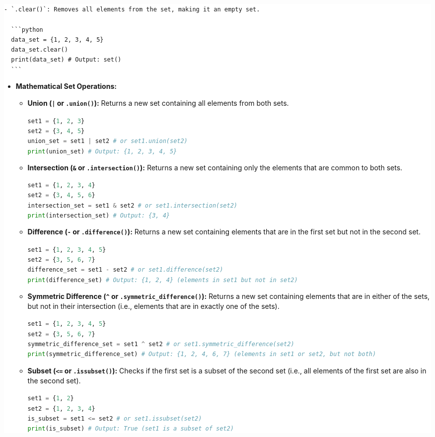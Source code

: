     - `.clear()`: Removes all elements from the set, making it an empty set.

      ```python
      data_set = {1, 2, 3, 4, 5}
      data_set.clear()
      print(data_set) # Output: set()
      ```

- **Mathematical Set Operations:**

  - **Union (`|` or `.union()`):** Returns a new set containing all elements from both sets.

    ```python
    set1 = {1, 2, 3}
    set2 = {3, 4, 5}
    union_set = set1 | set2 # or set1.union(set2)
    print(union_set) # Output: {1, 2, 3, 4, 5}
    ```

  - **Intersection (`&` or `.intersection()`):** Returns a new set containing only the elements that are common to both sets.

    ```python
    set1 = {1, 2, 3, 4}
    set2 = {3, 4, 5, 6}
    intersection_set = set1 & set2 # or set1.intersection(set2)
    print(intersection_set) # Output: {3, 4}
    ```

  - **Difference (`-` or `.difference()`):** Returns a new set containing elements that are in the first set but not in the second set.

    ```python
    set1 = {1, 2, 3, 4, 5}
    set2 = {3, 5, 6, 7}
    difference_set = set1 - set2 # or set1.difference(set2)
    print(difference_set) # Output: {1, 2, 4} (elements in set1 but not in set2)
    ```

  - **Symmetric Difference (`^` or `.symmetric_difference()`):** Returns a new set containing elements that are in either of the sets, but not in their intersection (i.e., elements that are in exactly one of the sets).

    ```python
    set1 = {1, 2, 3, 4, 5}
    set2 = {3, 5, 6, 7}
    symmetric_difference_set = set1 ^ set2 # or set1.symmetric_difference(set2)
    print(symmetric_difference_set) # Output: {1, 2, 4, 6, 7} (elements in set1 or set2, but not both)
    ```

  - **Subset (`<=` or `.issubset()`):** Checks if the first set is a subset of the second set (i.e., all elements of the first set are also in the second set).

    ```python
    set1 = {1, 2}
    set2 = {1, 2, 3, 4}
    is_subset = set1 <= set2 # or set1.issubset(set2)
    print(is_subset) # Output: True (set1 is a subset of set2)
    ```
